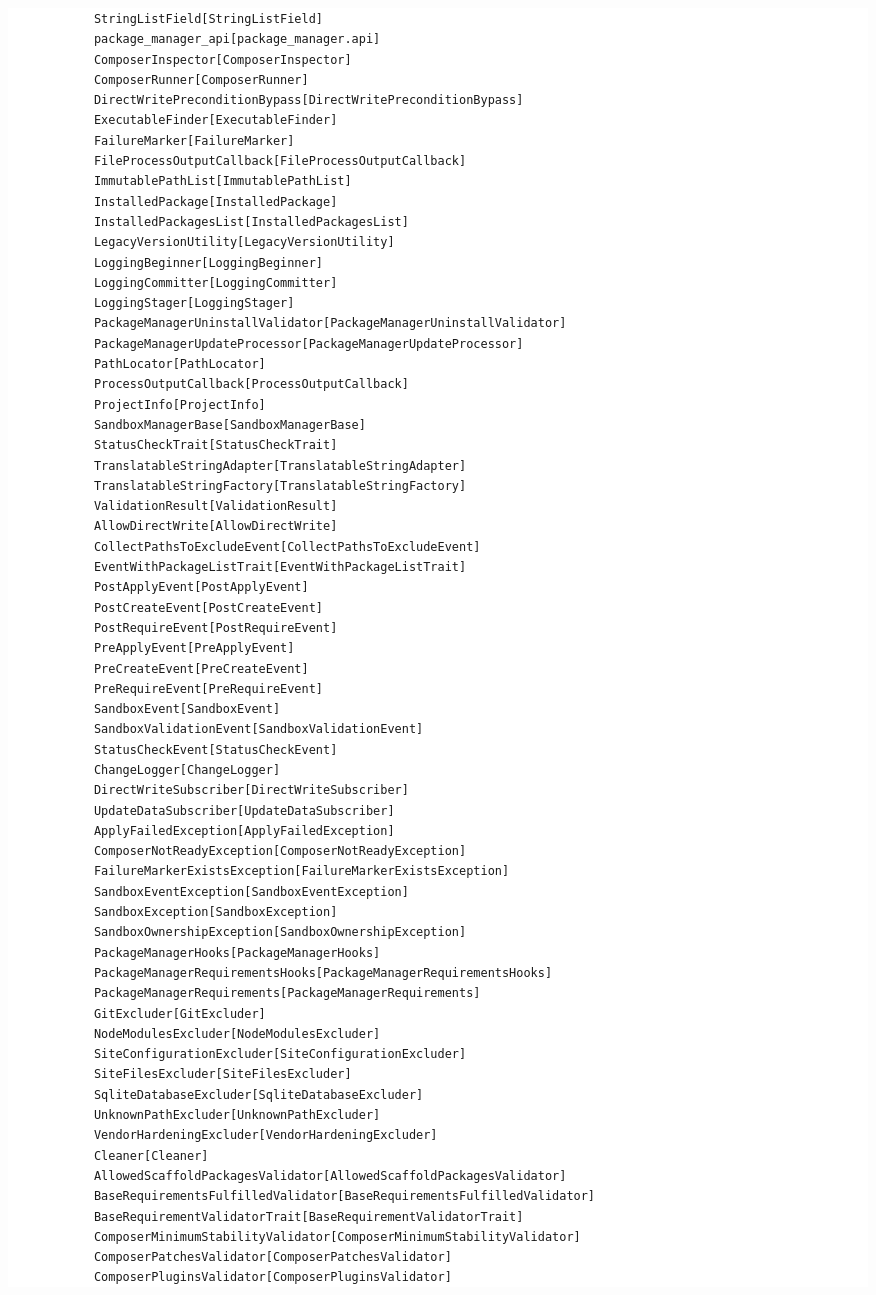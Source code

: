```mermaid
            StringListField[StringListField]
            package_manager_api[package_manager.api]
            ComposerInspector[ComposerInspector]
            ComposerRunner[ComposerRunner]
            DirectWritePreconditionBypass[DirectWritePreconditionBypass]
            ExecutableFinder[ExecutableFinder]
            FailureMarker[FailureMarker]
            FileProcessOutputCallback[FileProcessOutputCallback]
            ImmutablePathList[ImmutablePathList]
            InstalledPackage[InstalledPackage]
            InstalledPackagesList[InstalledPackagesList]
            LegacyVersionUtility[LegacyVersionUtility]
            LoggingBeginner[LoggingBeginner]
            LoggingCommitter[LoggingCommitter]
            LoggingStager[LoggingStager]
            PackageManagerUninstallValidator[PackageManagerUninstallValidator]
            PackageManagerUpdateProcessor[PackageManagerUpdateProcessor]
            PathLocator[PathLocator]
            ProcessOutputCallback[ProcessOutputCallback]
            ProjectInfo[ProjectInfo]
            SandboxManagerBase[SandboxManagerBase]
            StatusCheckTrait[StatusCheckTrait]
            TranslatableStringAdapter[TranslatableStringAdapter]
            TranslatableStringFactory[TranslatableStringFactory]
            ValidationResult[ValidationResult]
            AllowDirectWrite[AllowDirectWrite]
            CollectPathsToExcludeEvent[CollectPathsToExcludeEvent]
            EventWithPackageListTrait[EventWithPackageListTrait]
            PostApplyEvent[PostApplyEvent]
            PostCreateEvent[PostCreateEvent]
            PostRequireEvent[PostRequireEvent]
            PreApplyEvent[PreApplyEvent]
            PreCreateEvent[PreCreateEvent]
            PreRequireEvent[PreRequireEvent]
            SandboxEvent[SandboxEvent]
            SandboxValidationEvent[SandboxValidationEvent]
            StatusCheckEvent[StatusCheckEvent]
            ChangeLogger[ChangeLogger]
            DirectWriteSubscriber[DirectWriteSubscriber]
            UpdateDataSubscriber[UpdateDataSubscriber]
            ApplyFailedException[ApplyFailedException]
            ComposerNotReadyException[ComposerNotReadyException]
            FailureMarkerExistsException[FailureMarkerExistsException]
            SandboxEventException[SandboxEventException]
            SandboxException[SandboxException]
            SandboxOwnershipException[SandboxOwnershipException]
            PackageManagerHooks[PackageManagerHooks]
            PackageManagerRequirementsHooks[PackageManagerRequirementsHooks]
            PackageManagerRequirements[PackageManagerRequirements]
            GitExcluder[GitExcluder]
            NodeModulesExcluder[NodeModulesExcluder]
            SiteConfigurationExcluder[SiteConfigurationExcluder]
            SiteFilesExcluder[SiteFilesExcluder]
            SqliteDatabaseExcluder[SqliteDatabaseExcluder]
            UnknownPathExcluder[UnknownPathExcluder]
            VendorHardeningExcluder[VendorHardeningExcluder]
            Cleaner[Cleaner]
            AllowedScaffoldPackagesValidator[AllowedScaffoldPackagesValidator]
            BaseRequirementsFulfilledValidator[BaseRequirementsFulfilledValidator]
            BaseRequirementValidatorTrait[BaseRequirementValidatorTrait]
            ComposerMinimumStabilityValidator[ComposerMinimumStabilityValidator]
            ComposerPatchesValidator[ComposerPatchesValidator]
            ComposerPluginsValidator[ComposerPluginsValidator]
```